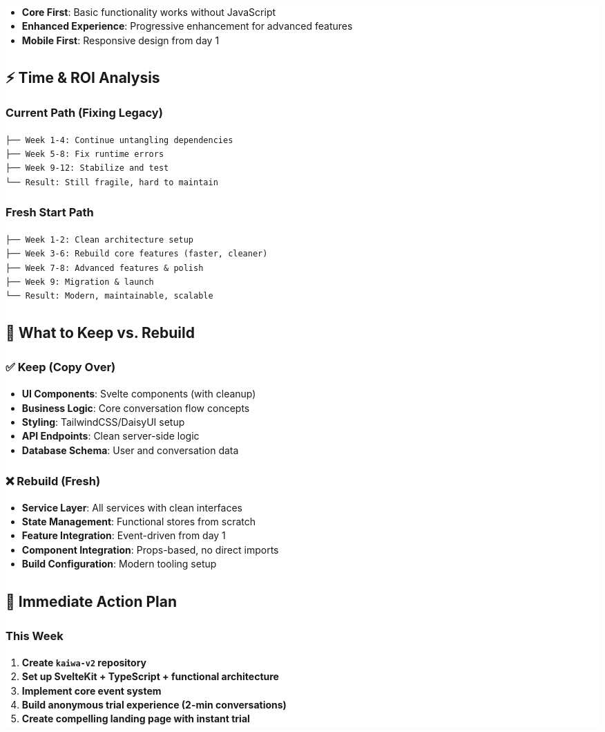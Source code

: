 - **Core First**: Basic functionality works without JavaScript
- **Enhanced Experience**: Progressive enhancement for advanced features
- **Mobile First**: Responsive design from day 1

## ⚡ Time & ROI Analysis

### Current Path (Fixing Legacy)

```
├── Week 1-4: Continue untangling dependencies
├── Week 5-8: Fix runtime errors
├── Week 9-12: Stabilize and test
└── Result: Still fragile, hard to maintain
```

### Fresh Start Path

```
├── Week 1-2: Clean architecture setup
├── Week 3-6: Rebuild core features (faster, cleaner)
├── Week 7-8: Advanced features & polish
├── Week 9: Migration & launch
└── Result: Modern, maintainable, scalable
```

## 🎯 What to Keep vs. Rebuild

### ✅ Keep (Copy Over)

- **UI Components**: Svelte components (with cleanup)
- **Business Logic**: Core conversation flow concepts
- **Styling**: TailwindCSS/DaisyUI setup
- **API Endpoints**: Clean server-side logic
- **Database Schema**: User and conversation data

### ❌ Rebuild (Fresh)

- **Service Layer**: All services with clean interfaces
- **State Management**: Functional stores from scratch
- **Feature Integration**: Event-driven from day 1
- **Component Integration**: Props-based, no direct imports
- **Build Configuration**: Modern tooling setup

## 🚀 Immediate Action Plan

### This Week

1. **Create `kaiwa-v2` repository**
2. **Set up SvelteKit + TypeScript + functional architecture**
3. **Implement core event system**
4. **Build anonymous trial experience (2-min conversations)**
5. **Create compelling landing page with instant trial**
